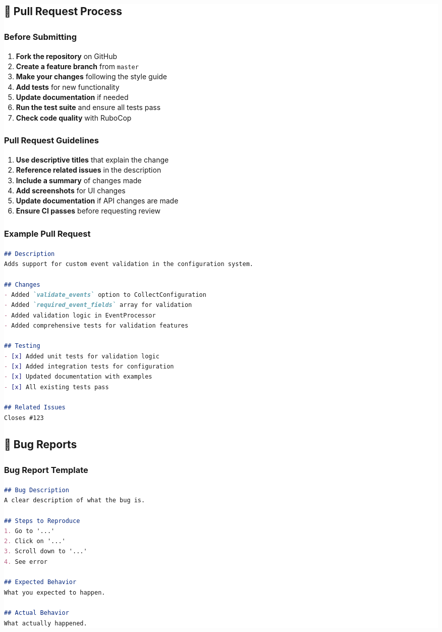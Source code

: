## 🔧 Pull Request Process

### Before Submitting

1. **Fork the repository** on GitHub
2. **Create a feature branch** from `master`
3. **Make your changes** following the style guide
4. **Add tests** for new functionality
5. **Update documentation** if needed
6. **Run the test suite** and ensure all tests pass
7. **Check code quality** with RuboCop

### Pull Request Guidelines

1. **Use descriptive titles** that explain the change
2. **Reference related issues** in the description
3. **Include a summary** of changes made
4. **Add screenshots** for UI changes
5. **Update documentation** if API changes are made
6. **Ensure CI passes** before requesting review

### Example Pull Request

```markdown
## Description
Adds support for custom event validation in the configuration system.

## Changes
- Added `validate_events` option to CollectConfiguration
- Added `required_event_fields` array for validation
- Added validation logic in EventProcessor
- Added comprehensive tests for validation features

## Testing
- [x] Added unit tests for validation logic
- [x] Added integration tests for configuration
- [x] Updated documentation with examples
- [x] All existing tests pass

## Related Issues
Closes #123
```

## 🐛 Bug Reports

### Bug Report Template

```markdown
## Bug Description
A clear description of what the bug is.

## Steps to Reproduce
1. Go to '...'
2. Click on '...'
3. Scroll down to '...'
4. See error

## Expected Behavior
What you expected to happen.

## Actual Behavior
What actually happened.

```